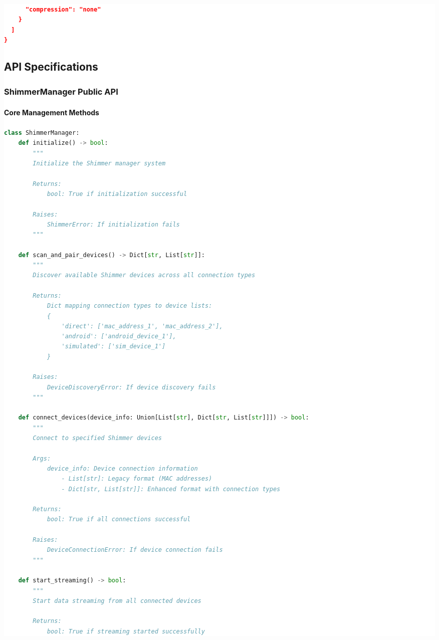 ```json
      "compression": "none"
    }
  ]
}
```

## API Specifications

### ShimmerManager Public API

#### Core Management Methods

```python
class ShimmerManager:
    def initialize() -> bool:
        """
        Initialize the Shimmer manager system
        
        Returns:
            bool: True if initialization successful
            
        Raises:
            ShimmerError: If initialization fails
        """
    
    def scan_and_pair_devices() -> Dict[str, List[str]]:
        """
        Discover available Shimmer devices across all connection types
        
        Returns:
            Dict mapping connection types to device lists:
            {
                'direct': ['mac_address_1', 'mac_address_2'],
                'android': ['android_device_1'],
                'simulated': ['sim_device_1']
            }
            
        Raises:
            DeviceDiscoveryError: If device discovery fails
        """
    
    def connect_devices(device_info: Union[List[str], Dict[str, List[str]]]) -> bool:
        """
        Connect to specified Shimmer devices
        
        Args:
            device_info: Device connection information
                - List[str]: Legacy format (MAC addresses)
                - Dict[str, List[str]]: Enhanced format with connection types
        
        Returns:
            bool: True if all connections successful
            
        Raises:
            DeviceConnectionError: If device connection fails
        """
    
    def start_streaming() -> bool:
        """
        Start data streaming from all connected devices
        
        Returns:
            bool: True if streaming started successfully
```